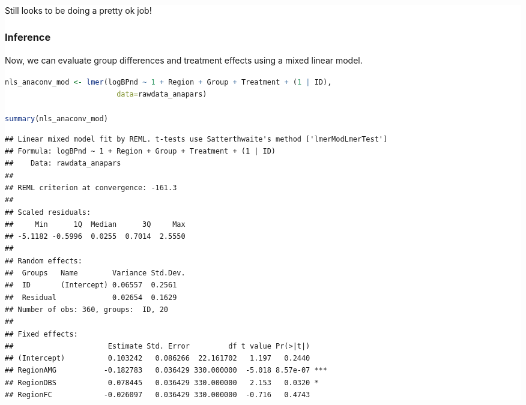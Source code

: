 Still looks to be doing a pretty ok job!

### Inference

Now, we can evaluate group differences and treatment effects using a
mixed linear model.

``` r
nls_anaconv_mod <- lmer(logBPnd ~ 1 + Region + Group + Treatment + (1 | ID),
                          data=rawdata_anapars)

summary(nls_anaconv_mod)
```

    ## Linear mixed model fit by REML. t-tests use Satterthwaite's method ['lmerModLmerTest']
    ## Formula: logBPnd ~ 1 + Region + Group + Treatment + (1 | ID)
    ##    Data: rawdata_anapars
    ## 
    ## REML criterion at convergence: -161.3
    ## 
    ## Scaled residuals: 
    ##     Min      1Q  Median      3Q     Max 
    ## -5.1182 -0.5996  0.0255  0.7014  2.5550 
    ## 
    ## Random effects:
    ##  Groups   Name        Variance Std.Dev.
    ##  ID       (Intercept) 0.06557  0.2561  
    ##  Residual             0.02654  0.1629  
    ## Number of obs: 360, groups:  ID, 20
    ## 
    ## Fixed effects:
    ##                      Estimate Std. Error         df t value Pr(>|t|)    
    ## (Intercept)          0.103242   0.086266  22.161702   1.197   0.2440    
    ## RegionAMG           -0.182783   0.036429 330.000000  -5.018 8.57e-07 ***
    ## RegionDBS            0.078445   0.036429 330.000000   2.153   0.0320 *  
    ## RegionFC            -0.026097   0.036429 330.000000  -0.716   0.4743    
